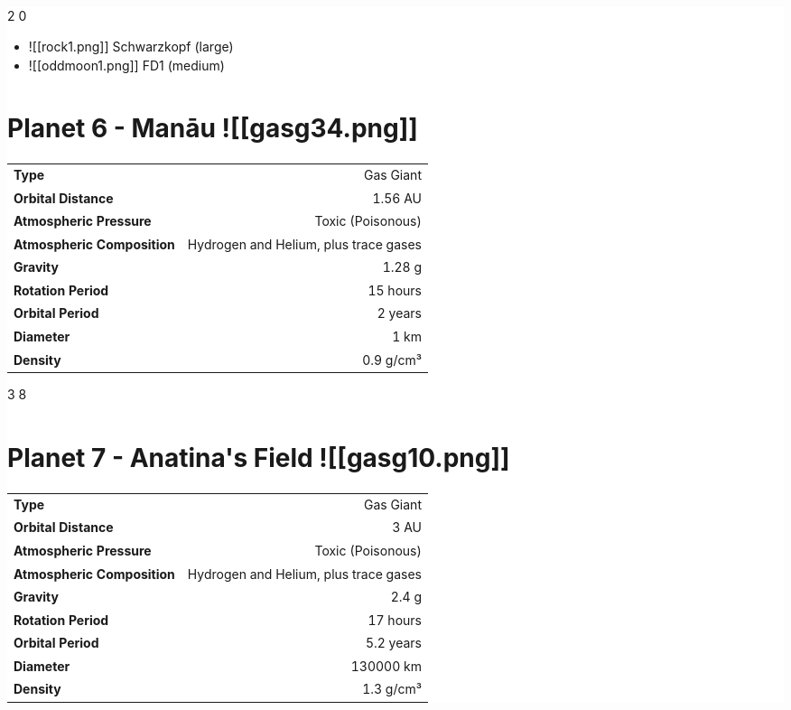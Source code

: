 

2
0

- ![[rock1.png]] Schwarzkopf (large)
- ![[oddmoon1.png]] FD1 (medium)


# Planet 6 - Manāu ![[gasg34.png]]
|                             |                           |
| --------------------------- | -------------------------:|
| **Type**                    |             Gas Giant |
| **Orbital Distance**        |   1.56 AU |
| **Atmospheric Pressure**    |       Toxic (Poisonous) |
| **Atmospheric Composition** |      Hydrogen and Helium, plus trace gases |
| **Gravity**                 |        1.28 g |
| **Rotation Period**         |  15 hours |
| **Orbital Period** | 2 years |
| **Diameter**                |      1 km | 
| **Density**                 |    0.9 g/cm³ |



3
8



# Planet 7 - Anatina's Field ![[gasg10.png]]
|                             |                           |
| --------------------------- | -------------------------:|
| **Type**                    |             Gas Giant |
| **Orbital Distance**        |   3 AU |
| **Atmospheric Pressure**    |       Toxic (Poisonous) |
| **Atmospheric Composition** |      Hydrogen and Helium, plus trace gases |
| **Gravity**                 |        2.4 g |
| **Rotation Period**         |  17 hours |
| **Orbital Period** | 5.2 years |
| **Diameter**                |      130000 km | 
| **Density**                 |    1.3 g/cm³ |
